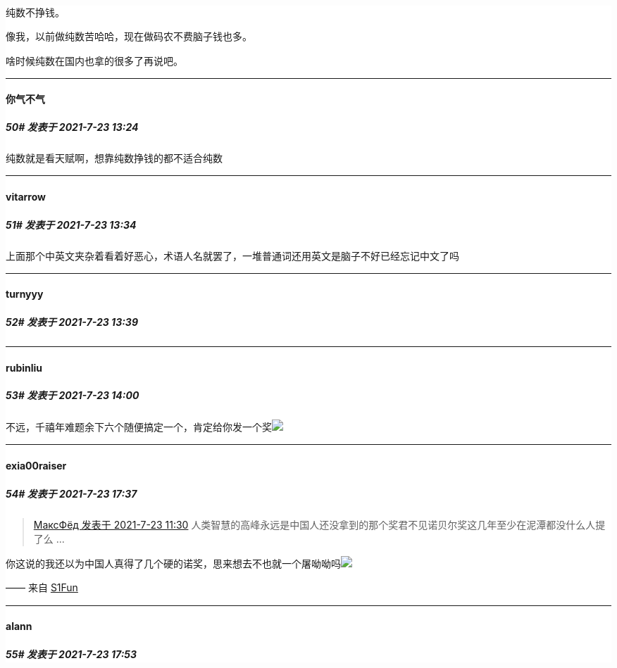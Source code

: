 
纯数不挣钱。

像我，以前做纯数苦哈哈，现在做码农不费脑子钱也多。

啥时候纯数在国内也拿的很多了再说吧。


*****

####  你气不气  
##### 50#       发表于 2021-7-23 13:24


纯数就是看天赋啊，想靠纯数挣钱的都不适合纯数


*****

####  vitarrow  
##### 51#       发表于 2021-7-23 13:34


上面那个中英文夹杂着看着好恶心，术语人名就罢了，一堆普通词还用英文是脑子不好已经忘记中文了吗


*****

####  turnyyy  
##### 52#       发表于 2021-7-23 13:39


*****

####  rubinliu  
##### 53#       发表于 2021-7-23 14:00


不远，千禧年难题余下六个随便搞定一个，肯定给你发一个奖<img src="https://static.saraba1st.com/image/smiley/face2017/037.png" referrerpolicy="no-referrer">


*****

####  exia00raiser  
##### 54#       发表于 2021-7-23 17:37


<blockquote><a href="httphttps://bbs.saraba1st.com/2b/forum.php?mod=redirect&amp;goto=findpost&amp;pid=52068074&amp;ptid=2016992" target="_blank">МаксФёд 发表于 2021-7-23 11:30</a>
人类智慧的高峰永远是中国人还没拿到的那个奖君不见诺贝尔奖这几年至少在泥潭都没什么人提了么 ...</blockquote>
你这说的我还以为中国人真得了几个硬的诺奖，思来想去不也就一个屠呦呦吗<img src="https://static.saraba1st.com/image/smiley/face2017/067.png" referrerpolicy="no-referrer">

—— 来自 [S1Fun](https://s1fun.koalcat.com)


*****

####  alann  
##### 55#       发表于 2021-7-23 17:53
